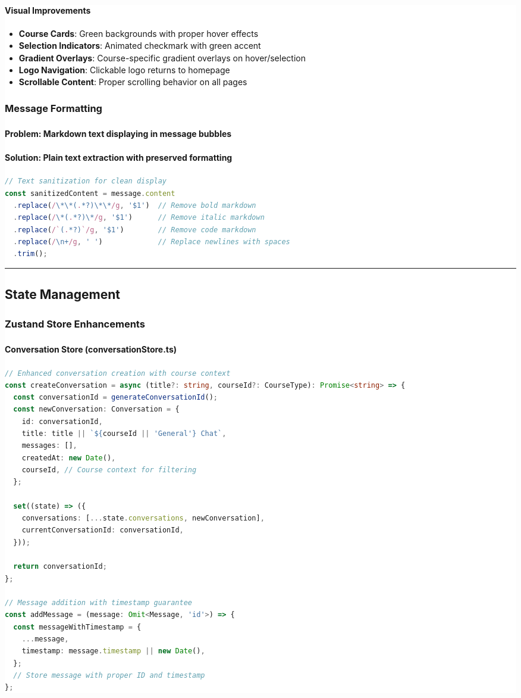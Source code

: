 #### **Visual Improvements**
- **Course Cards**: Green backgrounds with proper hover effects
- **Selection Indicators**: Animated checkmark with green accent
- **Gradient Overlays**: Course-specific gradient overlays on hover/selection
- **Logo Navigation**: Clickable logo returns to homepage
- **Scrollable Content**: Proper scrolling behavior on all pages

### **Message Formatting**

#### **Problem**: Markdown text displaying in message bubbles
#### **Solution**: Plain text extraction with preserved formatting

```typescript
// Text sanitization for clean display
const sanitizedContent = message.content
  .replace(/\*\*(.*?)\*\*/g, '$1')  // Remove bold markdown
  .replace(/\*(.*?)\*/g, '$1')      // Remove italic markdown  
  .replace(/`(.*?)`/g, '$1')        // Remove code markdown
  .replace(/\n+/g, ' ')             // Replace newlines with spaces
  .trim();
```

---

## State Management

### **Zustand Store Enhancements**

#### **Conversation Store (conversationStore.ts)**
```typescript
// Enhanced conversation creation with course context
const createConversation = async (title?: string, courseId?: CourseType): Promise<string> => {
  const conversationId = generateConversationId();
  const newConversation: Conversation = {
    id: conversationId,
    title: title || `${courseId || 'General'} Chat`,
    messages: [],
    createdAt: new Date(),
    courseId, // Course context for filtering
  };
  
  set((state) => ({
    conversations: [...state.conversations, newConversation],
    currentConversationId: conversationId,
  }));
  
  return conversationId;
};

// Message addition with timestamp guarantee
const addMessage = (message: Omit<Message, 'id'>) => {
  const messageWithTimestamp = {
    ...message,
    timestamp: message.timestamp || new Date(),
  };
  // Store message with proper ID and timestamp
};
```
